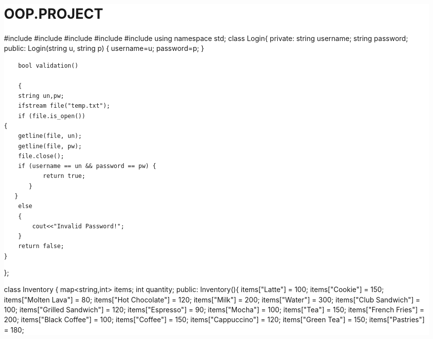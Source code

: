 # OOP.PROJECT
#include<iostream>
#include<string>
#include<map>
#include<cstdlib>
#include<fstream>
using namespace std; 
class Login{
	private:
		string username;
		string password;
	public:
		  Login(string u, string p)
	{
	 username=u; 
	 password=p;
	}	
	
	 	bool validation()

	 	{
	 	string un,pw;
		ifstream file("temp.txt");
        if (file.is_open())
	{
        getline(file, un);
        getline(file, pw);
        file.close();
        if (username == un && password == pw) {
               return true;
           }
       }
		else
		{
			cout<<"Invalid Password!";
		}
        return false;
    }

}; 

class Inventory
{
	map<string,int> items;
	int quantity;
	public:
	 Inventory(){
	 	items["Latte"] = 100;
        items["Cookie"] = 150;
        items["Molten Lava"] = 80;
        items["Hot Chocolate"] = 120;
        items["Milk"] = 200;
        items["Water"] = 300;
        items["Club Sandwich"] = 100;
        items["Grilled Sandwich"] = 120;
        items["Espresso"] = 90;
        items["Mocha"] = 100;
        items["Tea"] = 150;
        items["French Fries"] = 200;
        items["Black Coffee"] = 100;
        items["Coffee"] = 150;
        items["Cappuccino"] = 120;
        items["Green Tea"] = 150;
        items["Pastries"] = 180;